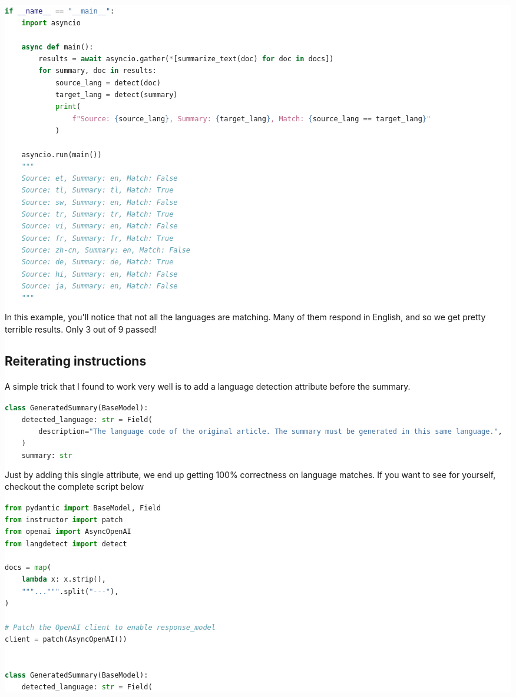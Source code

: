 ```python
if __name__ == "__main__":
    import asyncio

    async def main():
        results = await asyncio.gather(*[summarize_text(doc) for doc in docs])
        for summary, doc in results:
            source_lang = detect(doc)
            target_lang = detect(summary)
            print(
                f"Source: {source_lang}, Summary: {target_lang}, Match: {source_lang == target_lang}"
            )

    asyncio.run(main())
    """
    Source: et, Summary: en, Match: False
    Source: tl, Summary: tl, Match: True
    Source: sw, Summary: en, Match: False
    Source: tr, Summary: tr, Match: True
    Source: vi, Summary: en, Match: False
    Source: fr, Summary: fr, Match: True
    Source: zh-cn, Summary: en, Match: False
    Source: de, Summary: de, Match: True
    Source: hi, Summary: en, Match: False
    Source: ja, Summary: en, Match: False
    """
```

In this example, you'll notice that not all the languages are matching. Many of them respond in English, and so we get pretty terrible results. Only 3 out of 9 passed!

## Reiterating instructions 

A simple trick that I found to work very well is to add a language detection attribute before the summary. 

```python hl_lines="2"
class GeneratedSummary(BaseModel):
    detected_language: str = Field(
        description="The language code of the original article. The summary must be generated in this same language.",
    )
    summary: str
```

Just by adding this single attribute, we end up getting 100% correctness on language matches. If you want to see for yourself, checkout the complete script below 

```python
from pydantic import BaseModel, Field
from instructor import patch
from openai import AsyncOpenAI
from langdetect import detect

docs = map(
    lambda x: x.strip(),
    """...""".split("---"),
)

# Patch the OpenAI client to enable response_model
client = patch(AsyncOpenAI())


class GeneratedSummary(BaseModel):
    detected_language: str = Field(
```